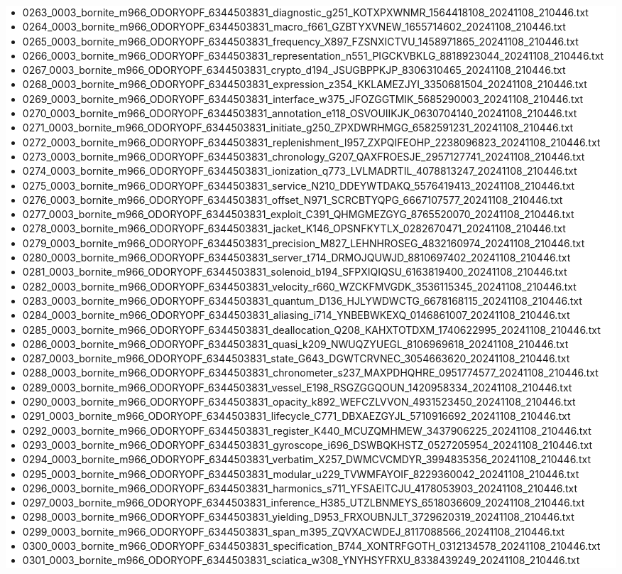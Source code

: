 - 0263_0003_bornite_m966_ODORYOPF_6344503831_diagnostic_g251_KOTXPXWNMR_1564418108_20241108_210446.txt
- 0264_0003_bornite_m966_ODORYOPF_6344503831_macro_f661_GZBTYXVNEW_1655714602_20241108_210446.txt
- 0265_0003_bornite_m966_ODORYOPF_6344503831_frequency_X897_FZSNXICTVU_1458971865_20241108_210446.txt
- 0266_0003_bornite_m966_ODORYOPF_6344503831_representation_n551_PIGCKVBKLG_8818923044_20241108_210446.txt
- 0267_0003_bornite_m966_ODORYOPF_6344503831_crypto_d194_JSUGBPPKJP_8306310465_20241108_210446.txt
- 0268_0003_bornite_m966_ODORYOPF_6344503831_expression_z354_KKLAMEZJYI_3350681504_20241108_210446.txt
- 0269_0003_bornite_m966_ODORYOPF_6344503831_interface_w375_JFOZGGTMIK_5685290003_20241108_210446.txt
- 0270_0003_bornite_m966_ODORYOPF_6344503831_annotation_e118_OSVOUIIKJK_0630704140_20241108_210446.txt
- 0271_0003_bornite_m966_ODORYOPF_6344503831_initiate_g250_ZPXDWRHMGG_6582591231_20241108_210446.txt
- 0272_0003_bornite_m966_ODORYOPF_6344503831_replenishment_I957_ZXPQIFEOHP_2238096823_20241108_210446.txt
- 0273_0003_bornite_m966_ODORYOPF_6344503831_chronology_G207_QAXFROESJE_2957127741_20241108_210446.txt
- 0274_0003_bornite_m966_ODORYOPF_6344503831_ionization_q773_LVLMADRTIL_4078813247_20241108_210446.txt
- 0275_0003_bornite_m966_ODORYOPF_6344503831_service_N210_DDEYWTDAKQ_5576419413_20241108_210446.txt
- 0276_0003_bornite_m966_ODORYOPF_6344503831_offset_N971_SCRCBTYQPG_6667107577_20241108_210446.txt
- 0277_0003_bornite_m966_ODORYOPF_6344503831_exploit_C391_QHMGMEZGYG_8765520070_20241108_210446.txt
- 0278_0003_bornite_m966_ODORYOPF_6344503831_jacket_K146_OPSNFKYTLX_0282670471_20241108_210446.txt
- 0279_0003_bornite_m966_ODORYOPF_6344503831_precision_M827_LEHNHROSEG_4832160974_20241108_210446.txt
- 0280_0003_bornite_m966_ODORYOPF_6344503831_server_t714_DRMOJQUWJD_8810697402_20241108_210446.txt
- 0281_0003_bornite_m966_ODORYOPF_6344503831_solenoid_b194_SFPXIQIQSU_6163819400_20241108_210446.txt
- 0282_0003_bornite_m966_ODORYOPF_6344503831_velocity_r660_WZCKFMVGDK_3536115345_20241108_210446.txt
- 0283_0003_bornite_m966_ODORYOPF_6344503831_quantum_D136_HJLYWDWCTG_6678168115_20241108_210446.txt
- 0284_0003_bornite_m966_ODORYOPF_6344503831_aliasing_i714_YNBEBWKEXQ_0146861007_20241108_210446.txt
- 0285_0003_bornite_m966_ODORYOPF_6344503831_deallocation_Q208_KAHXTOTDXM_1740622995_20241108_210446.txt
- 0286_0003_bornite_m966_ODORYOPF_6344503831_quasi_k209_NWUQZYUEGL_8106969618_20241108_210446.txt
- 0287_0003_bornite_m966_ODORYOPF_6344503831_state_G643_DGWTCRVNEC_3054663620_20241108_210446.txt
- 0288_0003_bornite_m966_ODORYOPF_6344503831_chronometer_s237_MAXPDHQHRE_0951774577_20241108_210446.txt
- 0289_0003_bornite_m966_ODORYOPF_6344503831_vessel_E198_RSGZGGQOUN_1420958334_20241108_210446.txt
- 0290_0003_bornite_m966_ODORYOPF_6344503831_opacity_k892_WEFCZLVVON_4931523450_20241108_210446.txt
- 0291_0003_bornite_m966_ODORYOPF_6344503831_lifecycle_C771_DBXAEZGYJL_5710916692_20241108_210446.txt
- 0292_0003_bornite_m966_ODORYOPF_6344503831_register_K440_MCUZQMHMEW_3437906225_20241108_210446.txt
- 0293_0003_bornite_m966_ODORYOPF_6344503831_gyroscope_i696_DSWBQKHSTZ_0527205954_20241108_210446.txt
- 0294_0003_bornite_m966_ODORYOPF_6344503831_verbatim_X257_DWMCVCMDYR_3994835356_20241108_210446.txt
- 0295_0003_bornite_m966_ODORYOPF_6344503831_modular_u229_TVWMFAYOIF_8229360042_20241108_210446.txt
- 0296_0003_bornite_m966_ODORYOPF_6344503831_harmonics_s711_YFSAEITCJU_4178053903_20241108_210446.txt
- 0297_0003_bornite_m966_ODORYOPF_6344503831_inference_H385_UTZLBNMEYS_6518036609_20241108_210446.txt
- 0298_0003_bornite_m966_ODORYOPF_6344503831_yielding_D953_FRXOUBNJLT_3729620319_20241108_210446.txt
- 0299_0003_bornite_m966_ODORYOPF_6344503831_span_m395_ZQVXACWDEJ_8117088566_20241108_210446.txt
- 0300_0003_bornite_m966_ODORYOPF_6344503831_specification_B744_XONTRFGOTH_0312134578_20241108_210446.txt
- 0301_0003_bornite_m966_ODORYOPF_6344503831_sciatica_w308_YNYHSYFRXU_8338439249_20241108_210446.txt